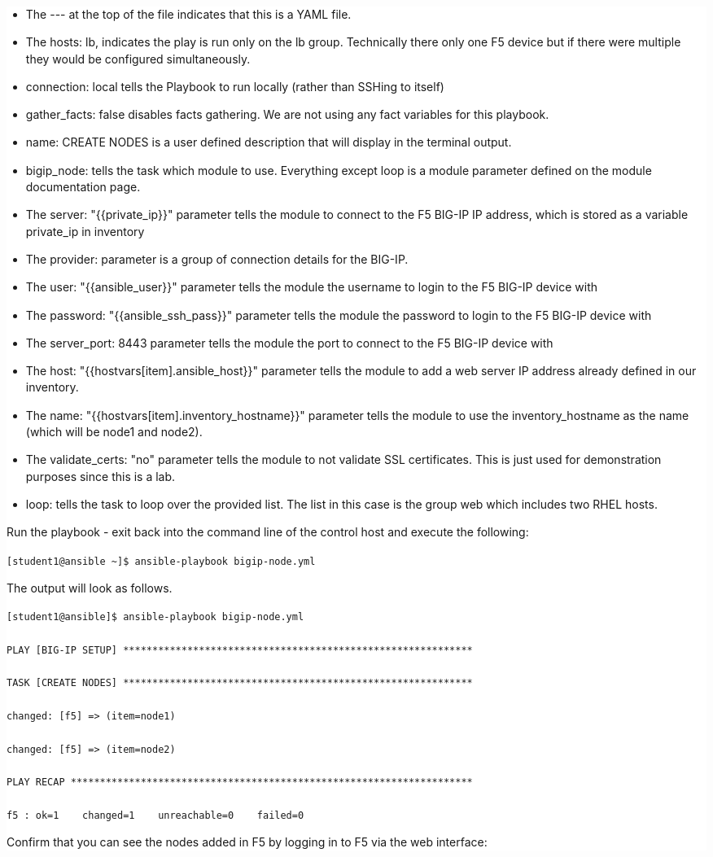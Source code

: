 ```
```
-   The --- at the top of the file indicates that this is a YAML file.

-   The hosts: lb, indicates the play is run only on the lb group. Technically there only one F5 device but if there were multiple they would be configured simultaneously.

-   connection: local tells the Playbook to run locally (rather than SSHing to itself)

-   gather_facts: false disables facts gathering. We are not using any fact variables for this playbook.

-   name: CREATE NODES is a user defined description that will display in the terminal output.

-   bigip_node: tells the task which module to use. Everything except loop is a module parameter defined on the module documentation page.

-   The server: "{{private_ip}}" parameter tells the module to connect to the F5 BIG-IP IP address, which is stored as a variable private_ip in inventory

-   The provider: parameter is a group of connection details for the BIG-IP.

-   The user: "{{ansible_user}}" parameter tells the module the username to login to the F5 BIG-IP device with

-   The password: "{{ansible_ssh_pass}}" parameter tells the module the password to login to the F5 BIG-IP device with

-   The server_port: 8443 parameter tells the module the port to connect to the F5 BIG-IP device with

-   The host: "{{hostvars[item].ansible_host}}" parameter tells the module to add a web server IP address already defined in our inventory.

-   The name: "{{hostvars[item].inventory_hostname}}" parameter tells the module to use the inventory_hostname as the name (which will be node1 and node2).

-   The validate_certs: "no" parameter tells the module to not validate SSL certificates. This is just used for demonstration purposes since this is a lab.

-   loop: tells the task to loop over the provided list. The list in this case is the group web which includes two RHEL hosts.

Run the playbook - exit back into the command line of the control host and execute the following:
```
[student1@ansible ~]$ ansible-playbook bigip-node.yml
```
The output will look as follows.
```
[student1@ansible]$ ansible-playbook bigip-node.yml

PLAY [BIG-IP SETUP] ************************************************************

TASK [CREATE NODES] ************************************************************

changed: [f5] => (item=node1)

changed: [f5] => (item=node2)

PLAY RECAP *********************************************************************

f5 : ok=1    changed=1    unreachable=0    failed=0
```
Confirm that you can see the nodes added in F5 by logging in to F5 via the web interface:
